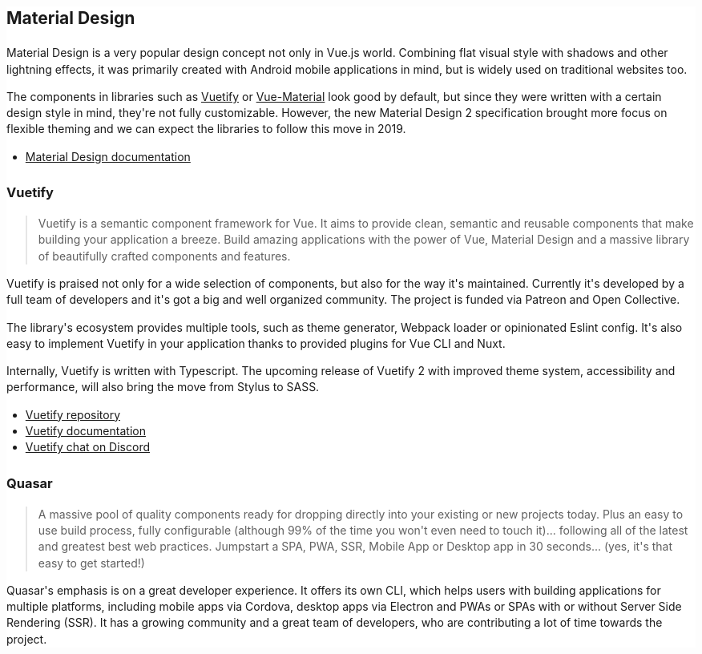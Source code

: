 ## Material Design

Material Design is a very popular design concept not only in Vue.js world. Combining flat visual style with shadows and other lightning effects, it was primarily created with Android mobile applications in mind, but is widely used on traditional websites too. 

The components in libraries such as [Vuetify](#vuetify) or [Vue-Material](#vue-material) look good by default, but since they were written with a certain design style in mind, they're not fully customizable. However, the new Material Design 2 specification brought more focus on flexible theming and we can expect the libraries to follow this move in 2019.

<useful-links>
<useful-links-section title="Official">

* [Material Design documentation](https://material.io/)

</useful-links-section>
</useful-links>

### Vuetify <badge text="Popular"/>

> Vuetify is a semantic component framework for Vue. It aims to provide clean, semantic and reusable components that make building your application a breeze. Build amazing applications with the power of Vue, Material Design and a massive library of beautifully crafted components and features.

Vuetify is praised not only for a wide selection of components, but also for the way it's maintained. Currently it's developed by a full team of developers and it's got a big and well organized community. The project is funded via Patreon and Open Collective.

The library's ecosystem provides multiple tools, such as theme generator, Webpack loader or opinionated Eslint config. It's also easy to implement Vuetify in your application thanks to provided plugins for Vue CLI and Nuxt.

Internally, Vuetify is written with Typescript. The upcoming release of Vuetify 2 with improved theme system, accessibility and performance, will also bring the move from Stylus to SASS.

<useful-links>
<useful-links-section title="Official">

* [Vuetify repository](https://github.com/vuetifyjs/vuetify) 
* [Vuetify documentation](https://vuetifyjs.com/en/) 
* [Vuetify chat on Discord](https://community.vuetifyjs.com/)

</useful-links-section>
</useful-links>

### Quasar <badge text="Popular"/>

> A massive pool of quality components ready for dropping directly into your existing or new projects today.
Plus an easy to use build process, fully configurable (although 99% of the time you won't even need to touch it)... following all of the latest and greatest best web practices. Jumpstart a SPA, PWA, SSR, Mobile App or Desktop app in 30 seconds... (yes, it's that easy to get started!)

Quasar's emphasis is on a great developer experience. It offers its own CLI, which helps users with building applications for multiple platforms, including mobile apps via Cordova, desktop apps via Electron and PWAs or SPAs with or without Server Side Rendering (SSR). It has a growing community and a great team of developers, who are contributing a lot of time towards the project. 
